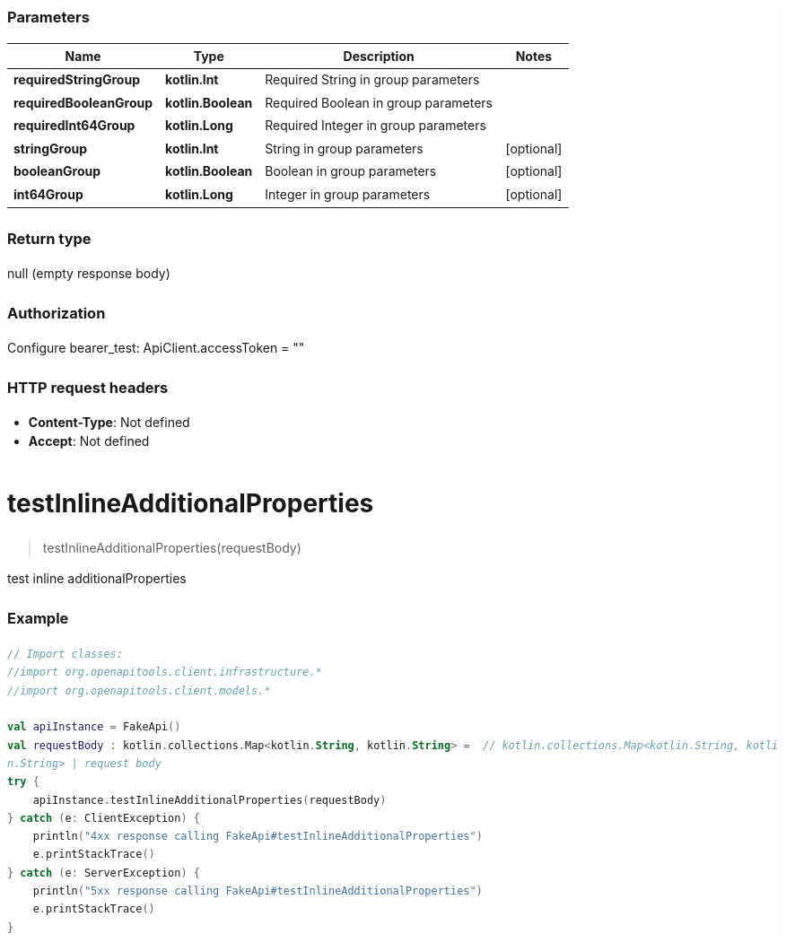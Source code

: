 ### Parameters

Name | Type | Description  | Notes
------------- | ------------- | ------------- | -------------
 **requiredStringGroup** | **kotlin.Int**| Required String in group parameters |
 **requiredBooleanGroup** | **kotlin.Boolean**| Required Boolean in group parameters |
 **requiredInt64Group** | **kotlin.Long**| Required Integer in group parameters |
 **stringGroup** | **kotlin.Int**| String in group parameters | [optional]
 **booleanGroup** | **kotlin.Boolean**| Boolean in group parameters | [optional]
 **int64Group** | **kotlin.Long**| Integer in group parameters | [optional]

### Return type

null (empty response body)

### Authorization


Configure bearer_test:
    ApiClient.accessToken = ""

### HTTP request headers

 - **Content-Type**: Not defined
 - **Accept**: Not defined

<a name="testInlineAdditionalProperties"></a>
# **testInlineAdditionalProperties**
> testInlineAdditionalProperties(requestBody)

test inline additionalProperties

### Example
```kotlin
// Import classes:
//import org.openapitools.client.infrastructure.*
//import org.openapitools.client.models.*

val apiInstance = FakeApi()
val requestBody : kotlin.collections.Map<kotlin.String, kotlin.String> =  // kotlin.collections.Map<kotlin.String, kotlin.String> | request body
try {
    apiInstance.testInlineAdditionalProperties(requestBody)
} catch (e: ClientException) {
    println("4xx response calling FakeApi#testInlineAdditionalProperties")
    e.printStackTrace()
} catch (e: ServerException) {
    println("5xx response calling FakeApi#testInlineAdditionalProperties")
    e.printStackTrace()
}
```
